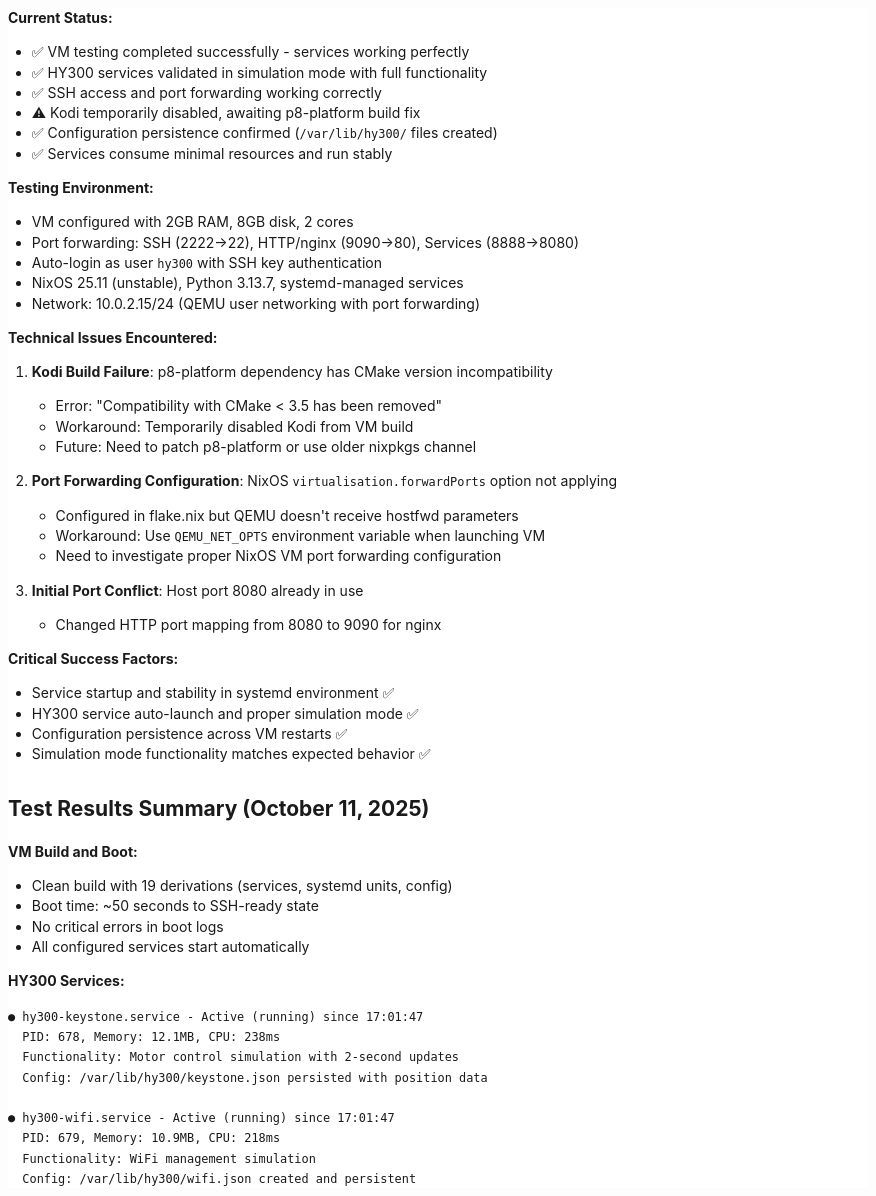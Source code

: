 **Current Status:**
- ✅ VM testing completed successfully - services working perfectly
- ✅ HY300 services validated in simulation mode with full functionality
- ✅ SSH access and port forwarding working correctly
- ⚠️ Kodi temporarily disabled, awaiting p8-platform build fix
- ✅ Configuration persistence confirmed (`/var/lib/hy300/` files created)
- ✅ Services consume minimal resources and run stably

**Testing Environment:**
- VM configured with 2GB RAM, 8GB disk, 2 cores  
- Port forwarding: SSH (2222→22), HTTP/nginx (9090→80), Services (8888→8080)
- Auto-login as user `hy300` with SSH key authentication
- NixOS 25.11 (unstable), Python 3.13.7, systemd-managed services
- Network: 10.0.2.15/24 (QEMU user networking with port forwarding)

**Technical Issues Encountered:**
1. **Kodi Build Failure**: p8-platform dependency has CMake version incompatibility
   - Error: "Compatibility with CMake < 3.5 has been removed"
   - Workaround: Temporarily disabled Kodi from VM build
   - Future: Need to patch p8-platform or use older nixpkgs channel

2. **Port Forwarding Configuration**: NixOS `virtualisation.forwardPorts` option not applying
   - Configured in flake.nix but QEMU doesn't receive hostfwd parameters
   - Workaround: Use `QEMU_NET_OPTS` environment variable when launching VM
   - Need to investigate proper NixOS VM port forwarding configuration

3. **Initial Port Conflict**: Host port 8080 already in use
   - Changed HTTP port mapping from 8080 to 9090 for nginx

**Critical Success Factors:**
- Service startup and stability in systemd environment ✅
- HY300 service auto-launch and proper simulation mode ✅
- Configuration persistence across VM restarts ✅
- Simulation mode functionality matches expected behavior ✅

## Test Results Summary (October 11, 2025)

**VM Build and Boot:**
- Clean build with 19 derivations (services, systemd units, config)
- Boot time: ~50 seconds to SSH-ready state
- No critical errors in boot logs
- All configured services start automatically

**HY300 Services:**
```
● hy300-keystone.service - Active (running) since 17:01:47
  PID: 678, Memory: 12.1MB, CPU: 238ms
  Functionality: Motor control simulation with 2-second updates
  Config: /var/lib/hy300/keystone.json persisted with position data

● hy300-wifi.service - Active (running) since 17:01:47  
  PID: 679, Memory: 10.9MB, CPU: 218ms
  Functionality: WiFi management simulation
  Config: /var/lib/hy300/wifi.json created and persistent
```
